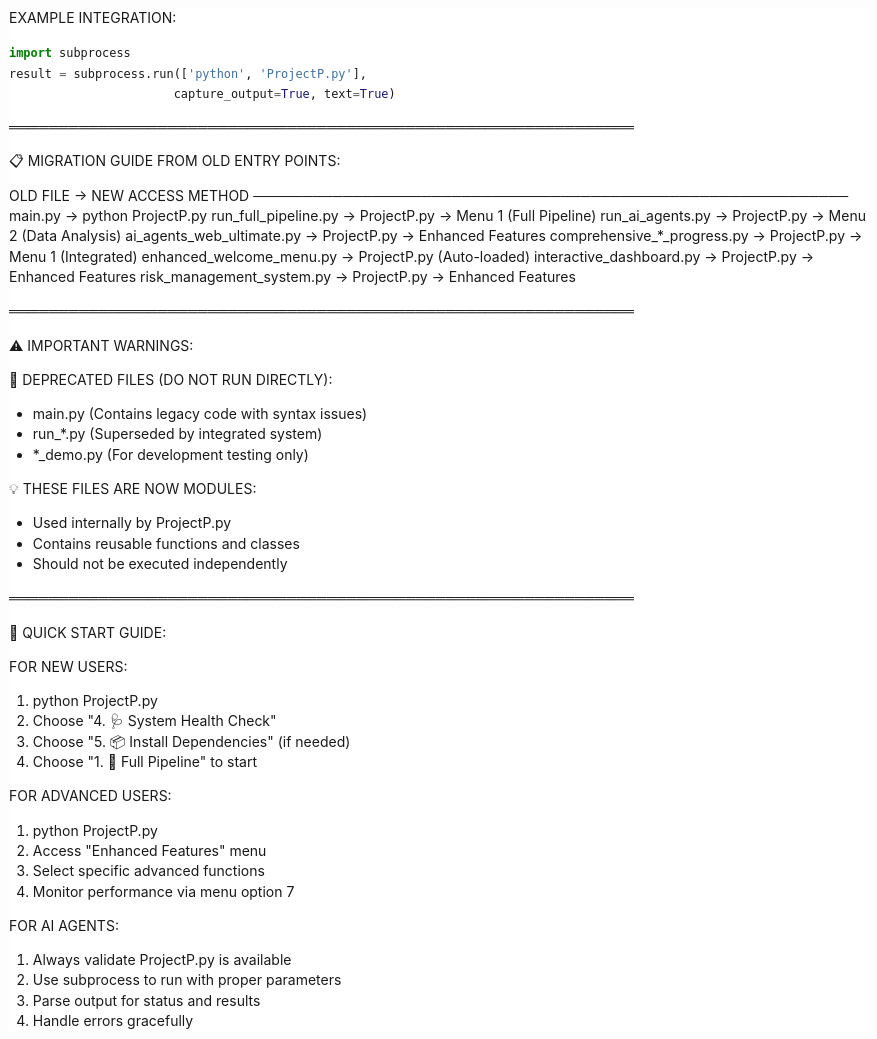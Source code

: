 EXAMPLE INTEGRATION:
```python
import subprocess
result = subprocess.run(['python', 'ProjectP.py'], 
                       capture_output=True, text=True)
```

═══════════════════════════════════════════════════════════════

📋 MIGRATION GUIDE FROM OLD ENTRY POINTS:

OLD FILE                     → NEW ACCESS METHOD
────────────────────────────────────────────────────────────
main.py                     → python ProjectP.py
run_full_pipeline.py        → ProjectP.py → Menu 1 (Full Pipeline)
run_ai_agents.py           → ProjectP.py → Menu 2 (Data Analysis)
ai_agents_web_ultimate.py  → ProjectP.py → Enhanced Features
comprehensive_*_progress.py → ProjectP.py → Menu 1 (Integrated)
enhanced_welcome_menu.py   → ProjectP.py (Auto-loaded)
interactive_dashboard.py   → ProjectP.py → Enhanced Features
risk_management_system.py  → ProjectP.py → Enhanced Features

═══════════════════════════════════════════════════════════════

⚠️ IMPORTANT WARNINGS:

🚫 DEPRECATED FILES (DO NOT RUN DIRECTLY):
   - main.py (Contains legacy code with syntax issues)
   - run_*.py (Superseded by integrated system)
   - *_demo.py (For development testing only)

💡 THESE FILES ARE NOW MODULES:
   - Used internally by ProjectP.py
   - Contains reusable functions and classes
   - Should not be executed independently

═══════════════════════════════════════════════════════════════

🎯 QUICK START GUIDE:

FOR NEW USERS:
1. python ProjectP.py
2. Choose "4. 🩺 System Health Check"
3. Choose "5. 📦 Install Dependencies" (if needed)
4. Choose "1. 🚀 Full Pipeline" to start

FOR ADVANCED USERS:
1. python ProjectP.py
2. Access "Enhanced Features" menu
3. Select specific advanced functions
4. Monitor performance via menu option 7

FOR AI AGENTS:
1. Always validate ProjectP.py is available
2. Use subprocess to run with proper parameters
3. Parse output for status and results
4. Handle errors gracefully
